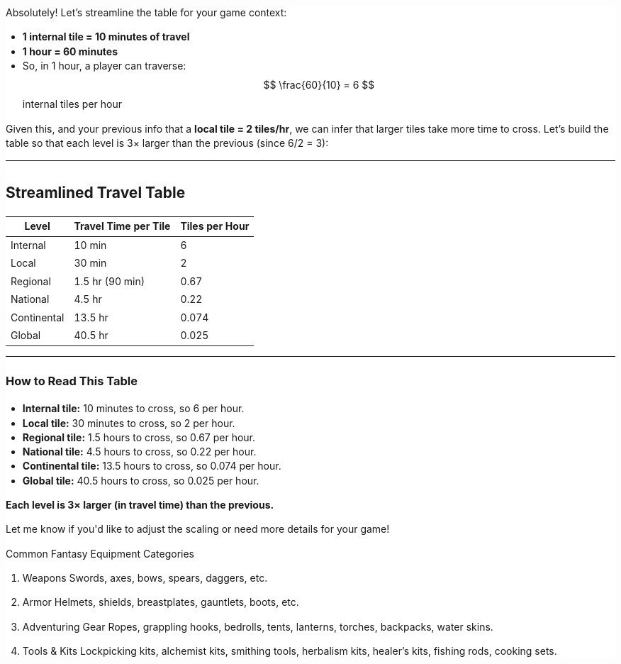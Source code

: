 Absolutely! Let’s streamline the table for your game context:

- **1 internal tile = 10 minutes of travel**
- **1 hour = 60 minutes**
- So, in 1 hour, a player can traverse:  
  $$ \frac{60}{10} = 6 $$ internal tiles per hour

Given this, and your previous info that a **local tile = 2 tiles/hr**, we can infer that larger tiles take more time to cross. Let’s build the table so that each level is 3× larger than the previous (since 6/2 = 3):

---

## Streamlined Travel Table

| Level         | Travel Time per Tile | Tiles per Hour   |
|---------------|---------------------|------------------|
| Internal      | 10 min              | 6                |
| Local         | 30 min              | 2                |
| Regional      | 1.5 hr (90 min)     | 0.67             |
| National      | 4.5 hr              | 0.22             |
| Continental   | 13.5 hr             | 0.074            |
| Global        | 40.5 hr             | 0.025            |

---

### How to Read This Table

- **Internal tile:** 10 minutes to cross, so 6 per hour.
- **Local tile:** 30 minutes to cross, so 2 per hour.
- **Regional tile:** 1.5 hours to cross, so 0.67 per hour.
- **National tile:** 4.5 hours to cross, so 0.22 per hour.
- **Continental tile:** 13.5 hours to cross, so 0.074 per hour.
- **Global tile:** 40.5 hours to cross, so 0.025 per hour.

**Each level is 3× larger (in travel time) than the previous.**

Let me know if you'd like to adjust the scaling or need more details for your game!


Common Fantasy Equipment Categories
1. Weapons
Swords, axes, bows, spears, daggers, etc.

2. Armor
Helmets, shields, breastplates, gauntlets, boots, etc.

3. Adventuring Gear
Ropes, grappling hooks, bedrolls, tents, lanterns, torches, backpacks, water skins.

4. Tools & Kits
Lockpicking kits, alchemist kits, smithing tools, herbalism kits, healer’s kits, fishing rods, cooking sets.
